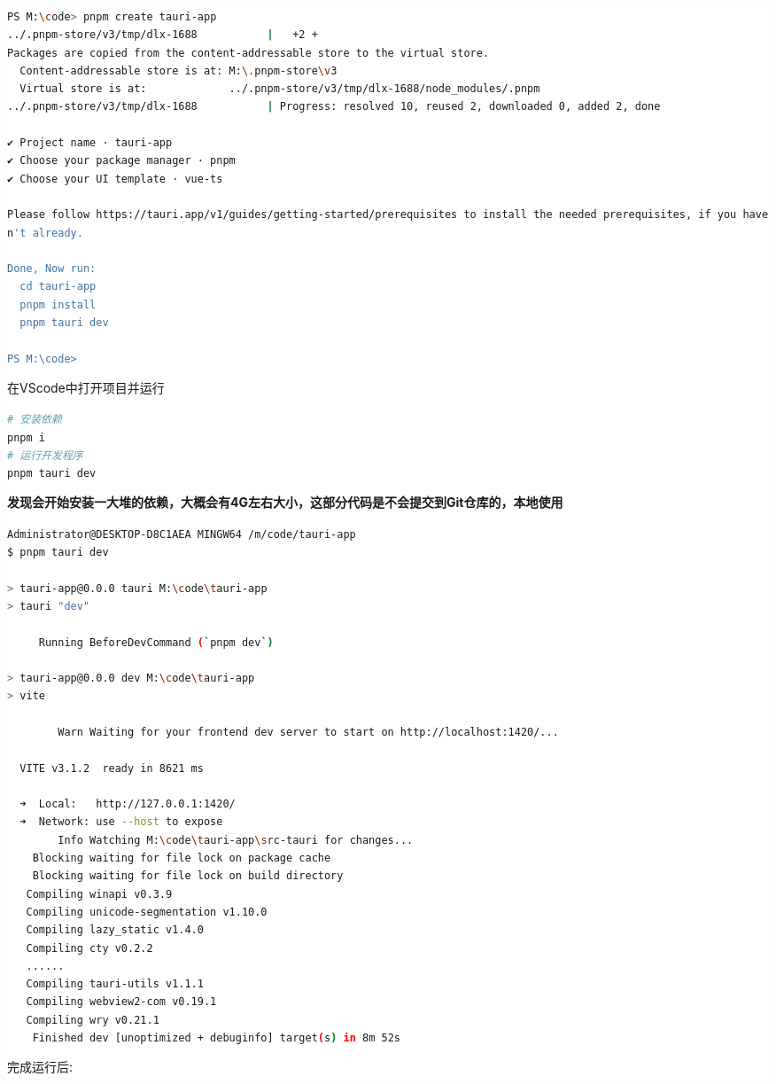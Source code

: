 ```bash
PS M:\code> pnpm create tauri-app
../.pnpm-store/v3/tmp/dlx-1688           |   +2 +
Packages are copied from the content-addressable store to the virtual store.
  Content-addressable store is at: M:\.pnpm-store\v3
  Virtual store is at:             ../.pnpm-store/v3/tmp/dlx-1688/node_modules/.pnpm
../.pnpm-store/v3/tmp/dlx-1688           | Progress: resolved 10, reused 2, downloaded 0, added 2, done

✔ Project name · tauri-app
✔ Choose your package manager · pnpm
✔ Choose your UI template · vue-ts

Please follow https://tauri.app/v1/guides/getting-started/prerequisites to install the needed prerequisites, if you haven't already.

Done, Now run:
  cd tauri-app
  pnpm install
  pnpm tauri dev

PS M:\code>
```
在VScode中打开项目并运行
```bash
# 安装依赖
pnpm i
# 运行开发程序
pnpm tauri dev
```
**发现会开始安装一大堆的依赖，大概会有4G左右大小，这部分代码是不会提交到Git仓库的，本地使用**
```bash
Administrator@DESKTOP-D8C1AEA MINGW64 /m/code/tauri-app
$ pnpm tauri dev

> tauri-app@0.0.0 tauri M:\code\tauri-app
> tauri "dev"

     Running BeforeDevCommand (`pnpm dev`)

> tauri-app@0.0.0 dev M:\code\tauri-app
> vite

        Warn Waiting for your frontend dev server to start on http://localhost:1420/...

  VITE v3.1.2  ready in 8621 ms

  ➜  Local:   http://127.0.0.1:1420/
  ➜  Network: use --host to expose
        Info Watching M:\code\tauri-app\src-tauri for changes...
    Blocking waiting for file lock on package cache
    Blocking waiting for file lock on build directory
   Compiling winapi v0.3.9
   Compiling unicode-segmentation v1.10.0
   Compiling lazy_static v1.4.0
   Compiling cty v0.2.2
   ......
   Compiling tauri-utils v1.1.1
   Compiling webview2-com v0.19.1
   Compiling wry v0.21.1
    Finished dev [unoptimized + debuginfo] target(s) in 8m 52s
```
完成运行后: